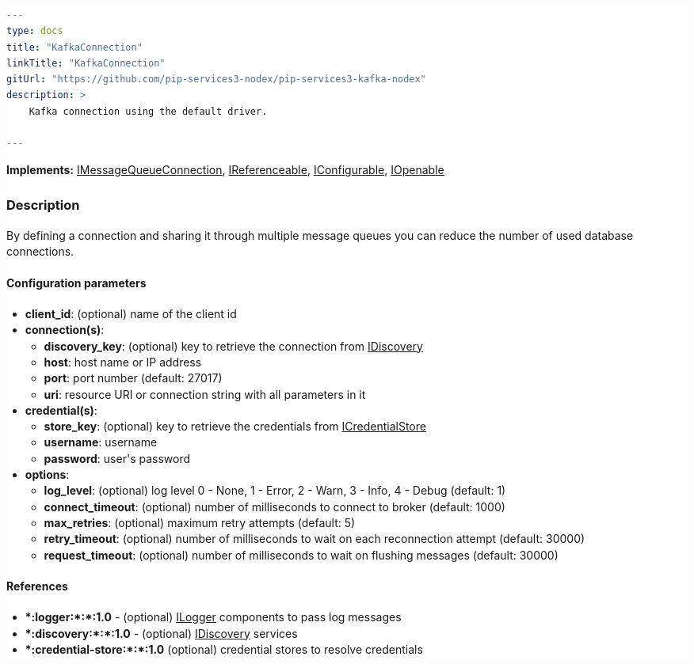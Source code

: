 ```yaml
---
type: docs
title: "KafkaConnection"
linkTitle: "KafkaConnection"
gitUrl: "https://github.com/pip-services3-nodex/pip-services3-kafka-nodex"
description: >
    Kafka connection using the default driver.

---
```


**Implements:** [IMessageQueueConnection](../../../messaging/connect/imessage_queue_connection), [IReferenceable](../../../commons/refer/ireferenceable), [IConfigurable](../../../commons/config/iconfigurable),
[IOpenable](../../../commons/run/iopenable)

### Description

By defining a connection and sharing it through multiple message queues
you can reduce the number of used database connections.

#### Configuration parameters

- **client_id**: (optional) name of the client id
- **connection(s)**:    
    - **discovery_key**: (optional) key to retrieve the connection from [IDiscovery](../../../components/connect/idiscovery)
    - **host**: host name or IP address
    - **port**: port number (default: 27017)
    - **uri**: resource URI or connection string with all parameters in it
- **credential(s)**:    
    - **store_key**: (optional) key to retrieve the credentials from [ICredentialStore](../../../components/auth/icredential_store)
    - **username**: username
    - **password**: user's password
- **options**:
    - **log_level**: (optional) log level 0 - None, 1 - Error, 2 - Warn, 3 - Info, 4 - Debug (default: 1)
    - **connect_timeout**: (optional) number of milliseconds to connect to broker (default: 1000)
    - **max_retries**: (optional) maximum retry attempts (default: 5)
    - **retry_timeout**: (optional) number of milliseconds to wait on each reconnection attempt (default: 30000)
    - **request_timeout**: (optional) number of milliseconds to wait on flushing messages (default: 30000)


#### References
- **\*:logger:\*:\*:1.0** - (optional) [ILogger](../../../components/log/ilogger) components to pass log messages
- **\*:discovery:\*:\*:1.0** - (optional) [IDiscovery](../../../components/connect/idiscovery) services
- **\*:credential-store:\*:\*:1.0** (optional) credential stores to resolve credentials
